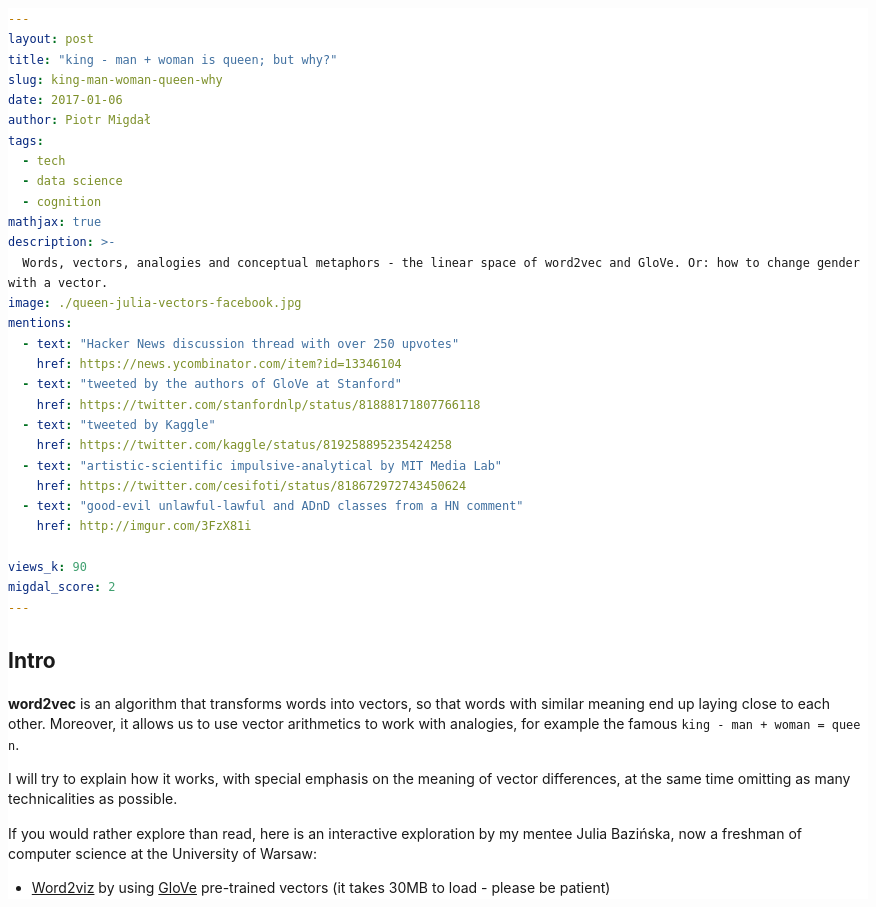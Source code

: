 ```yaml
---
layout: post
title: "king - man + woman is queen; but why?"
slug: king-man-woman-queen-why
date: 2017-01-06
author: Piotr Migdał
tags:
  - tech
  - data science
  - cognition
mathjax: true
description: >-
  Words, vectors, analogies and conceptual metaphors - the linear space of word2vec and GloVe. Or: how to change gender with a vector.
image: ./queen-julia-vectors-facebook.jpg
mentions:
  - text: "Hacker News discussion thread with over 250 upvotes"
    href: https://news.ycombinator.com/item?id=13346104
  - text: "tweeted by the authors of GloVe at Stanford"
    href: https://twitter.com/stanfordnlp/status/81888171807766118
  - text: "tweeted by Kaggle"
    href: https://twitter.com/kaggle/status/819258895235424258
  - text: "artistic-scientific impulsive-analytical by MIT Media Lab"
    href: https://twitter.com/cesifoti/status/818672972743450624
  - text: "good-evil unlawful-lawful and ADnD classes from a HN comment"
    href: http://imgur.com/3FzX81i

views_k: 90
migdal_score: 2
---
```


## Intro

**word2vec** is an algorithm that transforms words into vectors, so that words with similar meaning end up laying close to each other. Moreover, it allows us to use vector arithmetics to work with analogies, for example the famous `king - man + woman = queen`.

I will try to explain how it works, with special emphasis on the meaning of vector differences, at the same time omitting as many technicalities as possible.

If you would rather explore than read, here is an interactive exploration by my mentee Julia Bazińska, now a freshman of computer science at the University of Warsaw:

- [Word2viz](https://lamyiowce.github.io/word2viz/) by using [GloVe](http://nlp.stanford.edu/projects/glove/) pre-trained vectors (it takes 30MB to load - please be patient)
